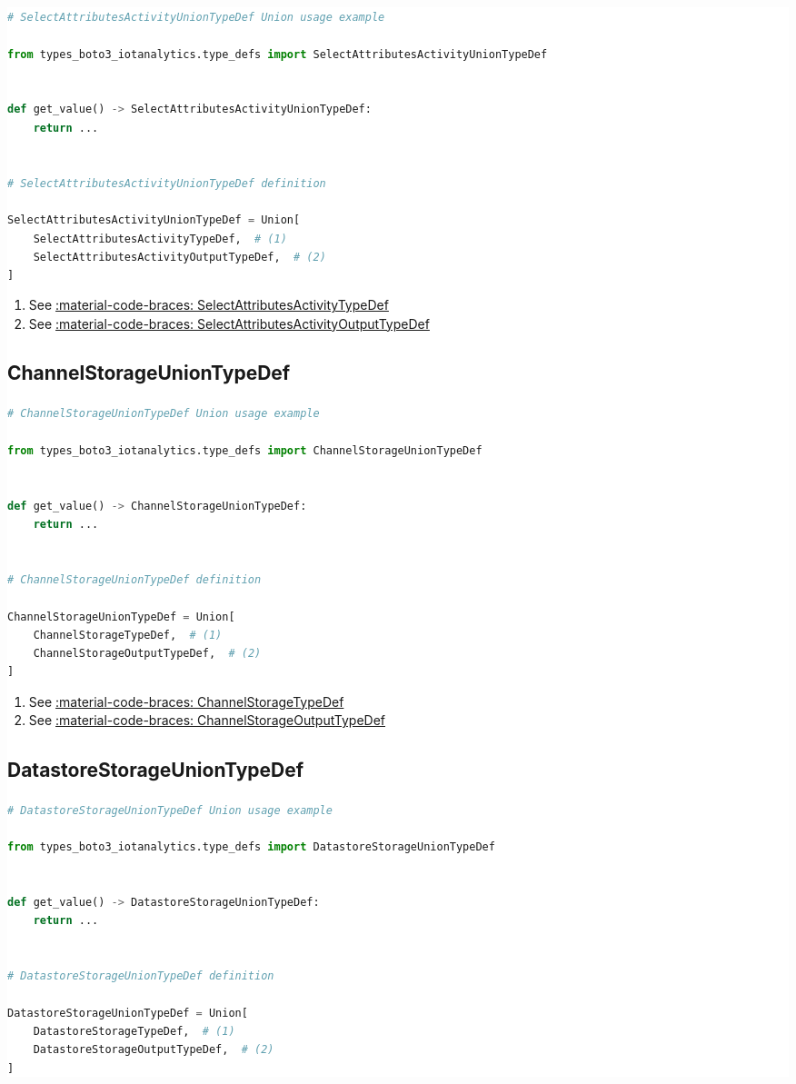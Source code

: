 ```python
# SelectAttributesActivityUnionTypeDef Union usage example

from types_boto3_iotanalytics.type_defs import SelectAttributesActivityUnionTypeDef


def get_value() -> SelectAttributesActivityUnionTypeDef:
    return ...


# SelectAttributesActivityUnionTypeDef definition

SelectAttributesActivityUnionTypeDef = Union[
    SelectAttributesActivityTypeDef,  # (1)
    SelectAttributesActivityOutputTypeDef,  # (2)
]
```

1. See [:material-code-braces: SelectAttributesActivityTypeDef](./type_defs.md#selectattributesactivitytypedef)
2. See [:material-code-braces: SelectAttributesActivityOutputTypeDef](./type_defs.md#selectattributesactivityoutputtypedef)

## ChannelStorageUnionTypeDef

```python
# ChannelStorageUnionTypeDef Union usage example

from types_boto3_iotanalytics.type_defs import ChannelStorageUnionTypeDef


def get_value() -> ChannelStorageUnionTypeDef:
    return ...


# ChannelStorageUnionTypeDef definition

ChannelStorageUnionTypeDef = Union[
    ChannelStorageTypeDef,  # (1)
    ChannelStorageOutputTypeDef,  # (2)
]
```

1. See [:material-code-braces: ChannelStorageTypeDef](./type_defs.md#channelstoragetypedef)
2. See [:material-code-braces: ChannelStorageOutputTypeDef](./type_defs.md#channelstorageoutputtypedef)

## DatastoreStorageUnionTypeDef

```python
# DatastoreStorageUnionTypeDef Union usage example

from types_boto3_iotanalytics.type_defs import DatastoreStorageUnionTypeDef


def get_value() -> DatastoreStorageUnionTypeDef:
    return ...


# DatastoreStorageUnionTypeDef definition

DatastoreStorageUnionTypeDef = Union[
    DatastoreStorageTypeDef,  # (1)
    DatastoreStorageOutputTypeDef,  # (2)
]
```
